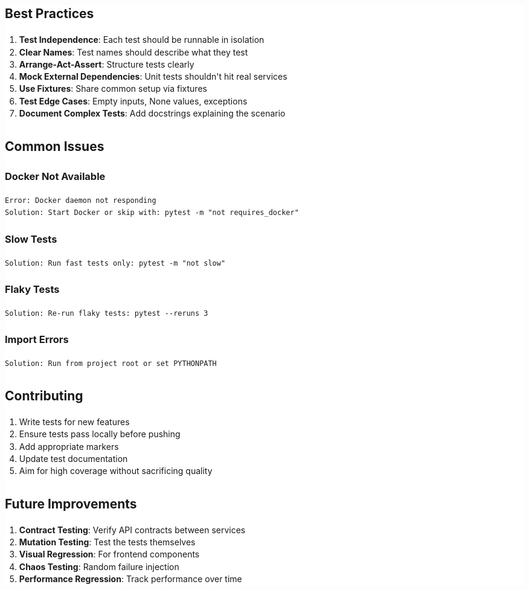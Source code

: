## Best Practices

1. **Test Independence**: Each test should be runnable in isolation
2. **Clear Names**: Test names should describe what they test
3. **Arrange-Act-Assert**: Structure tests clearly
4. **Mock External Dependencies**: Unit tests shouldn't hit real services
5. **Use Fixtures**: Share common setup via fixtures
6. **Test Edge Cases**: Empty inputs, None values, exceptions
7. **Document Complex Tests**: Add docstrings explaining the scenario

## Common Issues

### Docker Not Available
```
Error: Docker daemon not responding
Solution: Start Docker or skip with: pytest -m "not requires_docker"
```

### Slow Tests
```
Solution: Run fast tests only: pytest -m "not slow"
```

### Flaky Tests
```
Solution: Re-run flaky tests: pytest --reruns 3
```

### Import Errors
```
Solution: Run from project root or set PYTHONPATH
```

## Contributing

1. Write tests for new features
2. Ensure tests pass locally before pushing
3. Add appropriate markers
4. Update test documentation
5. Aim for high coverage without sacrificing quality

## Future Improvements

1. **Contract Testing**: Verify API contracts between services
2. **Mutation Testing**: Test the tests themselves
3. **Visual Regression**: For frontend components
4. **Chaos Testing**: Random failure injection
5. **Performance Regression**: Track performance over time